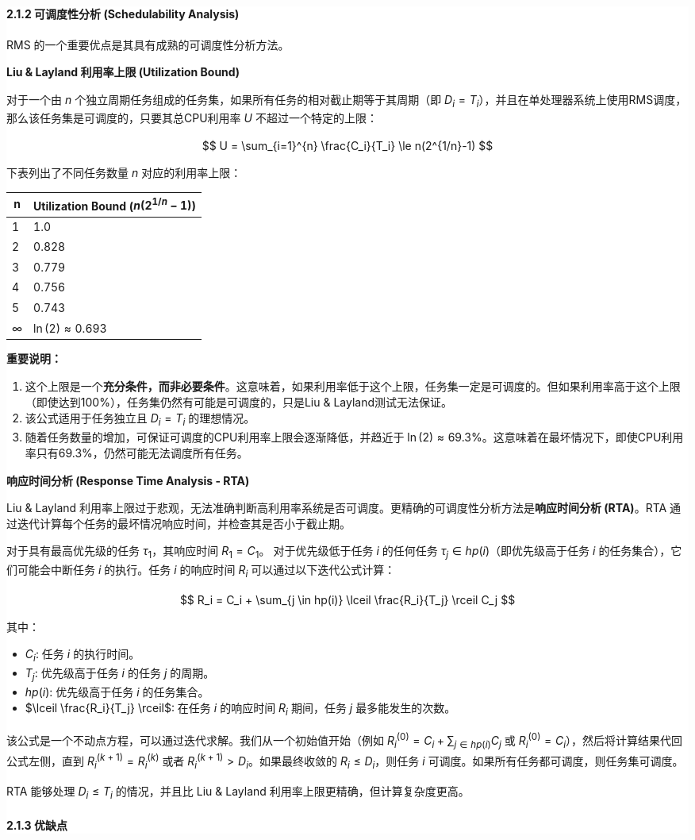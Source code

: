 #### 2.1.2 可调度性分析 (Schedulability Analysis)

RMS 的一个重要优点是其具有成熟的可调度性分析方法。

**Liu & Layland 利用率上限 (Utilization Bound)**

对于一个由 $n$ 个独立周期任务组成的任务集，如果所有任务的相对截止期等于其周期（即 $D_i = T_i$），并且在单处理器系统上使用RMS调度，那么该任务集是可调度的，只要其总CPU利用率 $U$ 不超过一个特定的上限：

$$ U = \sum_{i=1}^{n} \frac{C_i}{T_i} \le n(2^{1/n}-1) $$

下表列出了不同任务数量 $n$ 对应的利用率上限：

| n   | Utilization Bound ($n(2^{1/n}-1)$) |
| --- | ---------------------------------- |
| 1   | 1.0                                |
| 2   | 0.828                              |
| 3   | 0.779                              |
| 4   | 0.756                              |
| 5   | 0.743                              |
| $\infty$ | $\ln(2) \approx 0.693$             |

**重要说明：**
1.  这个上限是一个**充分条件，而非必要条件**。这意味着，如果利用率低于这个上限，任务集一定是可调度的。但如果利用率高于这个上限（即使达到100%），任务集仍然有可能是可调度的，只是Liu & Layland测试无法保证。
2.  该公式适用于任务独立且 $D_i = T_i$ 的理想情况。
3.  随着任务数量的增加，可保证可调度的CPU利用率上限会逐渐降低，并趋近于 $\ln(2) \approx 69.3\%$。这意味着在最坏情况下，即使CPU利用率只有69.3%，仍然可能无法调度所有任务。

**响应时间分析 (Response Time Analysis - RTA)**

Liu & Layland 利用率上限过于悲观，无法准确判断高利用率系统是否可调度。更精确的可调度性分析方法是**响应时间分析 (RTA)**。RTA 通过迭代计算每个任务的最坏情况响应时间，并检查其是否小于截止期。

对于具有最高优先级的任务 $\tau_1$，其响应时间 $R_1 = C_1$。
对于优先级低于任务 $i$ 的任何任务 $\tau_j \in hp(i)$（即优先级高于任务 $i$ 的任务集合），它们可能会中断任务 $i$ 的执行。任务 $i$ 的响应时间 $R_i$ 可以通过以下迭代公式计算：

$$ R_i = C_i + \sum_{j \in hp(i)} \lceil \frac{R_i}{T_j} \rceil C_j $$

其中：
*   $C_i$: 任务 $i$ 的执行时间。
*   $T_j$: 优先级高于任务 $i$ 的任务 $j$ 的周期。
*   $hp(i)$: 优先级高于任务 $i$ 的任务集合。
*   $\lceil \frac{R_i}{T_j} \rceil$: 在任务 $i$ 的响应时间 $R_i$ 期间，任务 $j$ 最多能发生的次数。

该公式是一个不动点方程，可以通过迭代求解。我们从一个初始值开始（例如 $R_i^{(0)} = C_i + \sum_{j \in hp(i)} C_j$ 或 $R_i^{(0)} = C_i$），然后将计算结果代回公式左侧，直到 $R_i^{(k+1)} = R_i^{(k)}$ 或者 $R_i^{(k+1)} > D_i$。如果最终收敛的 $R_i \le D_i$，则任务 $i$ 可调度。如果所有任务都可调度，则任务集可调度。

RTA 能够处理 $D_i \le T_i$ 的情况，并且比 Liu & Layland 利用率上限更精确，但计算复杂度更高。

#### 2.1.3 优缺点
